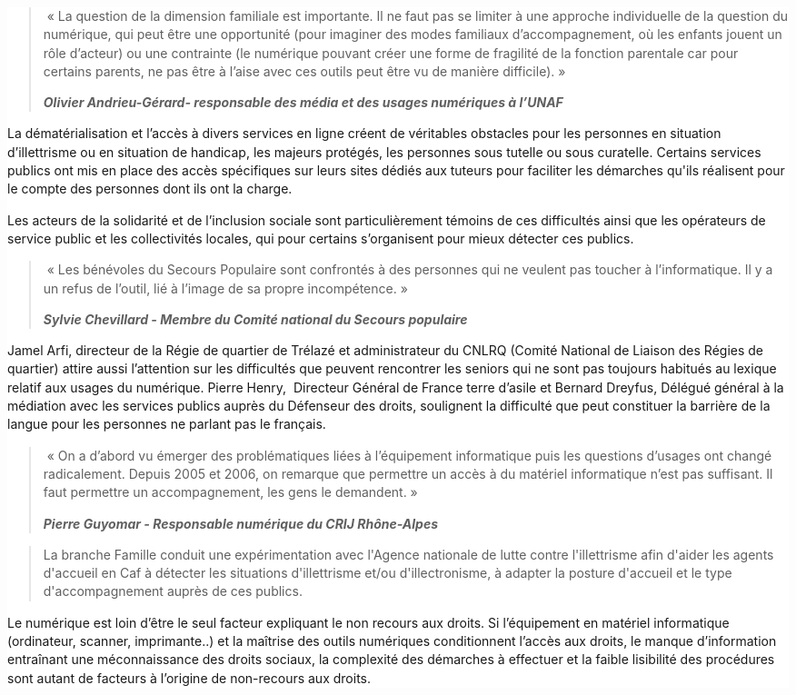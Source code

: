 > &nbsp;&laquo; La question de la dimension familiale est importante. Il ne faut pas se limiter &agrave; une approche individuelle de la question du num&eacute;rique, qui peut &ecirc;tre une opportunit&eacute; (pour imaginer des modes familiaux d’accompagnement, o&ugrave; les enfants jouent un r&ocirc;le d’acteur) ou une contrainte (le num&eacute;rique pouvant cr&eacute;er une forme de fragilit&eacute; de la fonction parentale car pour certains parents, ne pas &ecirc;tre &agrave; l’aise avec ces outils peut &ecirc;tre vu de mani&egrave;re difficile). &raquo;
>
>
> ***Olivier Andrieu-G&eacute;rard- responsable des m&eacute;dia et des usages num&eacute;riques &agrave; l’UNAF***

La d&eacute;mat&eacute;rialisation et l’acc&egrave;s &agrave; divers services en ligne cr&eacute;ent de v&eacute;ritables obstacles pour les personnes en situation d’illettrisme ou en situation de handicap, les majeurs prot&eacute;g&eacute;s, les personnes sous tutelle ou sous curatelle. Certains services publics ont mis en place des acc&egrave;s sp&eacute;cifiques sur leurs sites d&eacute;di&eacute;s aux tuteurs pour faciliter les d&eacute;marches qu'ils r&eacute;alisent pour le compte des personnes dont ils ont la charge.

Les acteurs de la solidarit&eacute; et de l’inclusion sociale sont particuli&egrave;rement t&eacute;moins de ces difficult&eacute;s ainsi que les op&eacute;rateurs de service public et les collectivit&eacute;s locales, qui pour certains s’organisent pour mieux d&eacute;tecter ces publics.

> &nbsp;&laquo; Les b&eacute;n&eacute;voles du Secours Populaire sont confront&eacute;s &agrave; des personnes qui ne veulent pas toucher &agrave; l’informatique. Il y a un refus de l’outil, li&eacute; &agrave; l’image de sa propre incomp&eacute;tence. &raquo;
>
>
> ***Sylvie Chevillard - Membre du Comit&eacute; national du Secours populaire***

Jamel Arfi, directeur de la R&eacute;gie de quartier de Tr&eacute;laz&eacute; et administrateur du CNLRQ (Comit&eacute; National de Liaison des R&eacute;gies de quartier) attire aussi l’attention sur les difficult&eacute;s que peuvent rencontrer les seniors qui ne sont pas toujours habitu&eacute;s au lexique relatif aux usages du num&eacute;rique. Pierre Henry, &nbsp;Directeur G&eacute;n&eacute;ral de France terre d’asile et Bernard Dreyfus, D&eacute;l&eacute;gu&eacute; g&eacute;n&eacute;ral &agrave; la m&eacute;diation avec les services publics aupr&egrave;s du D&eacute;fenseur des droits, soulignent la difficult&eacute; que peut constituer la barri&egrave;re de la langue pour les personnes ne parlant pas le fran&ccedil;ais.

> &nbsp;&laquo; On a d’abord vu &eacute;merger des probl&eacute;matiques li&eacute;es &agrave; l’&eacute;quipement informatique puis les questions d’usages ont chang&eacute; radicalement. Depuis 2005 et 2006, on remarque que permettre un acc&egrave;s &agrave; du mat&eacute;riel informatique n’est pas suffisant. Il faut permettre un accompagnement, les gens le demandent. &raquo;
>
>
> ***Pierre Guyomar - Responsable num&eacute;rique du CRIJ Rh&ocirc;ne-Alpes***

> La branche Famille conduit une exp&eacute;rimentation avec l'Agence nationale de lutte contre l'illettrisme afin d'aider les agents d'accueil en Caf &agrave; d&eacute;tecter les situations d'illettrisme et/ou d'illectronisme, &agrave; adapter la posture d'accueil et le type d'accompagnement aupr&egrave;s de ces publics.

Le num&eacute;rique est loin d’&ecirc;tre le seul facteur expliquant le non recours aux droits. Si l’&eacute;quipement en mat&eacute;riel informatique (ordinateur, scanner, imprimante..) et la ma&icirc;trise des outils num&eacute;riques conditionnent l’acc&egrave;s aux droits, le manque d’information entra&icirc;nant une m&eacute;connaissance des droits sociaux, la complexit&eacute; des d&eacute;marches &agrave; effectuer et la faible lisibilit&eacute; des proc&eacute;dures sont autant de facteurs &agrave; l’origine de non-recours aux droits.
